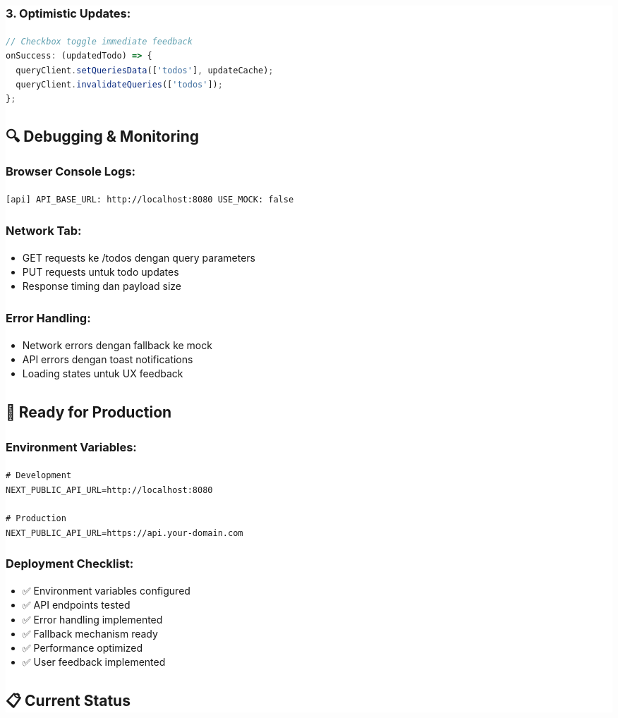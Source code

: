 ### **3. Optimistic Updates:**

```typescript
// Checkbox toggle immediate feedback
onSuccess: (updatedTodo) => {
  queryClient.setQueriesData(['todos'], updateCache);
  queryClient.invalidateQueries(['todos']);
};
```

## 🔍 Debugging & Monitoring

### **Browser Console Logs:**

```
[api] API_BASE_URL: http://localhost:8080 USE_MOCK: false
```

### **Network Tab:**

- GET requests ke /todos dengan query parameters
- PUT requests untuk todo updates
- Response timing dan payload size

### **Error Handling:**

- Network errors dengan fallback ke mock
- API errors dengan toast notifications
- Loading states untuk UX feedback

## 🚀 Ready for Production

### **Environment Variables:**

```env
# Development
NEXT_PUBLIC_API_URL=http://localhost:8080

# Production
NEXT_PUBLIC_API_URL=https://api.your-domain.com
```

### **Deployment Checklist:**

- ✅ Environment variables configured
- ✅ API endpoints tested
- ✅ Error handling implemented
- ✅ Fallback mechanism ready
- ✅ Performance optimized
- ✅ User feedback implemented

## 📋 Current Status
